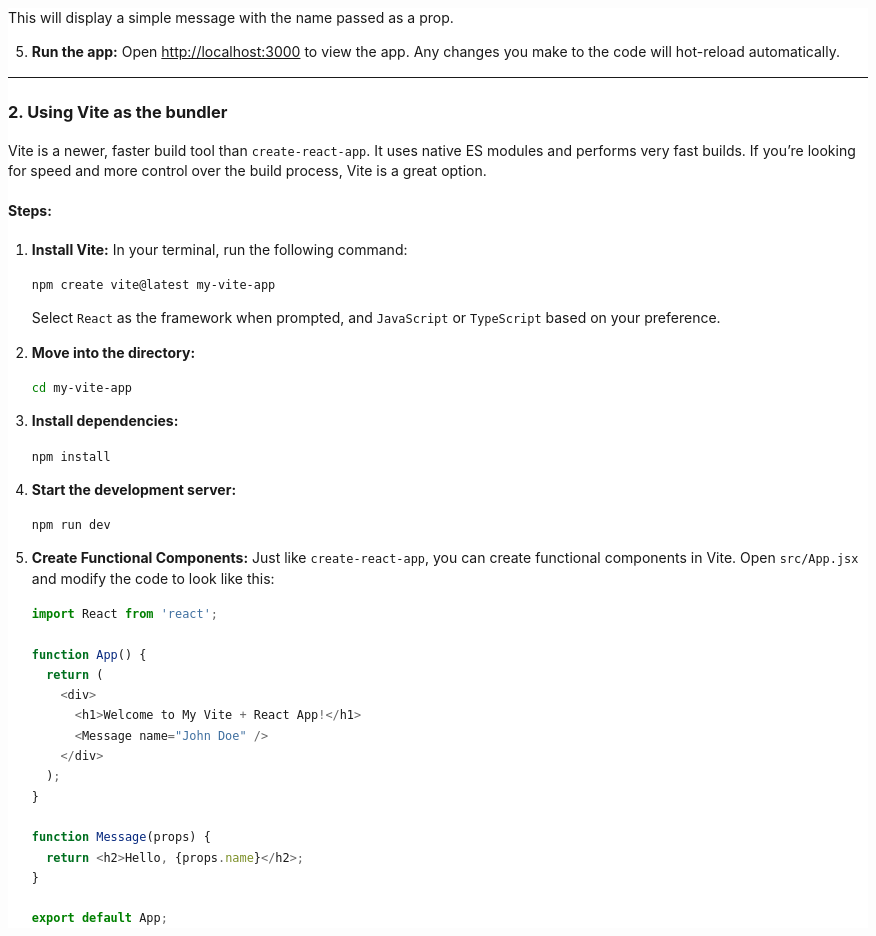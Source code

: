    This will display a simple message with the name passed as a prop.

5. **Run the app:**
   Open [http://localhost:3000](http://localhost:3000) to view the app. Any changes you make to the code will hot-reload automatically.

---

### **2. Using Vite as the bundler**

Vite is a newer, faster build tool than `create-react-app`. It uses native ES modules and performs very fast builds. If you’re looking for speed and more control over the build process, Vite is a great option.

#### **Steps:**

1. **Install Vite:**
   In your terminal, run the following command:
   ```bash
   npm create vite@latest my-vite-app
   ```
   Select `React` as the framework when prompted, and `JavaScript` or `TypeScript` based on your preference.

2. **Move into the directory:**
   ```bash
   cd my-vite-app
   ```

3. **Install dependencies:**
   ```bash
   npm install
   ```

4. **Start the development server:**
   ```bash
   npm run dev
   ```

5. **Create Functional Components:**
   Just like `create-react-app`, you can create functional components in Vite. Open `src/App.jsx` and modify the code to look like this:

   ```javascript
   import React from 'react';

   function App() {
     return (
       <div>
         <h1>Welcome to My Vite + React App!</h1>
         <Message name="John Doe" />
       </div>
     );
   }

   function Message(props) {
     return <h2>Hello, {props.name}</h2>;
   }

   export default App;
   ```
